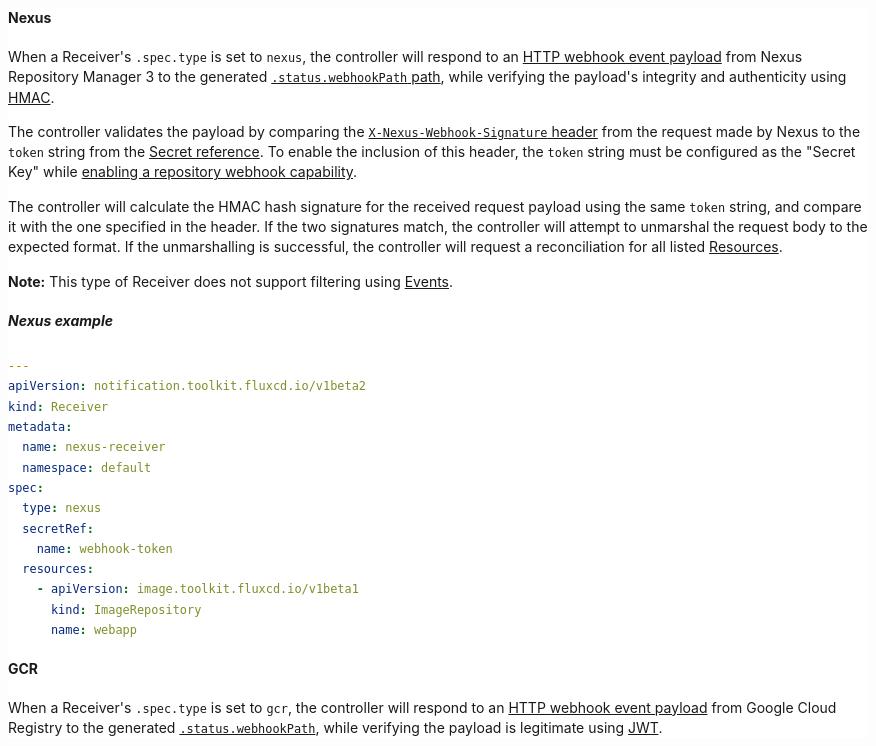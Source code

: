 #### Nexus

When a Receiver's `.spec.type` is set to `nexus`, the controller will respond
to an [HTTP webhook event payload](https://help.sonatype.com/repomanager3/integrations/webhooks/example-headers-and-payloads)
from Nexus Repository Manager 3 to the generated [`.status.webhookPath`
path](#webhook-path), while verifying the payload's integrity and
authenticity using [HMAC][].

The controller validates the payload by comparing the
[`X-Nexus-Webhook-Signature` header](https://help.sonatype.com/repomanager3/integrations/webhooks/working-with-hmac-payloads)
from the request made by Nexus to the `token` string from the [Secret
reference](#secret-reference). To enable the inclusion of this header, the
`token` string must be configured as the "Secret Key" while [enabling a
repository webhook capability](https://help.sonatype.com/repomanager3/integrations/webhooks/enabling-a-repository-webhook-capability).

The controller will calculate the HMAC hash signature for the received request
payload using the same `token` string, and compare it with the one specified in
the header. If the two signatures match, the controller will attempt to
unmarshal the request body to the expected format. If the unmarshalling is
successful, the controller will request a reconciliation for all listed
[Resources](#resources).

**Note:** This type of Receiver does not support filtering using
[Events](#events).

##### Nexus example

```yaml
---
apiVersion: notification.toolkit.fluxcd.io/v1beta2
kind: Receiver
metadata:
  name: nexus-receiver
  namespace: default
spec:
  type: nexus
  secretRef:
    name: webhook-token
  resources:
    - apiVersion: image.toolkit.fluxcd.io/v1beta1
      kind: ImageRepository
      name: webapp
```

#### GCR

When a Receiver's `.spec.type` is set to `gcr`, the controller will respond to
an [HTTP webhook event payload](https://cloud.google.com/container-registry/docs/configuring-notifications#notification_examples)
from Google Cloud Registry to the generated [`.status.webhookPath`](#webhook-path),
while verifying the payload is legitimate using [JWT](https://cloud.google.com/pubsub/docs/push#authentication).


[typical-status-properties]: https://github.com/kubernetes/community/blob/master/contributors/devel/sig-architecture/api-conventions.md#typical-status-properties
[kstatus-spec]: https://github.com/kubernetes-sigs/cli-utils/tree/master/pkg/kstatus
[HMAC]: https://en.wikipedia.org/wiki/HMAC